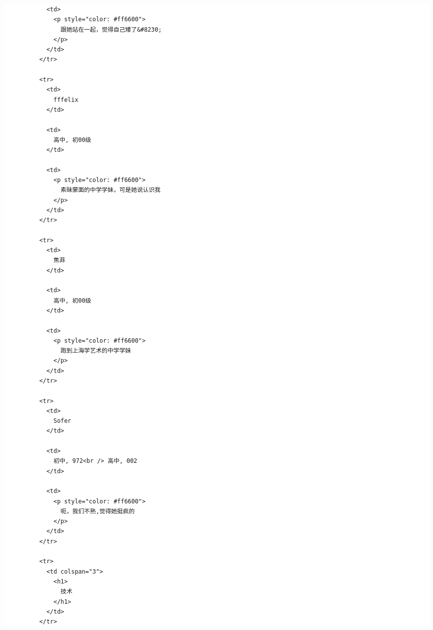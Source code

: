                 <td>
                  <p style="color: #ff6600">
                    跟她站在一起，觉得自己矮了&#8230;
                  </p>
                </td>
              </tr>
              
              <tr>
                <td>
                  fffelix
                </td>
                
                <td>
                  高中, 初00级
                </td>
                
                <td>
                  <p style="color: #ff6600">
                    素昧蒙面的中学学妹，可是她说认识我
                  </p>
                </td>
              </tr>
              
              <tr>
                <td>
                  焦菲
                </td>
                
                <td>
                  高中, 初00级
                </td>
                
                <td>
                  <p style="color: #ff6600">
                    跑到上海学艺术的中学学妹
                  </p>
                </td>
              </tr>
              
              <tr>
                <td>
                  Sofer
                </td>
                
                <td>
                  初中, 972<br /> 高中, 002
                </td>
                
                <td>
                  <p style="color: #ff6600">
                    呃，我们不熟,觉得她挺疯的
                  </p>
                </td>
              </tr>
              
              <tr>
                <td colspan="3">
                  <h1>
                    技术
                  </h1>
                </td>
              </tr>
              
